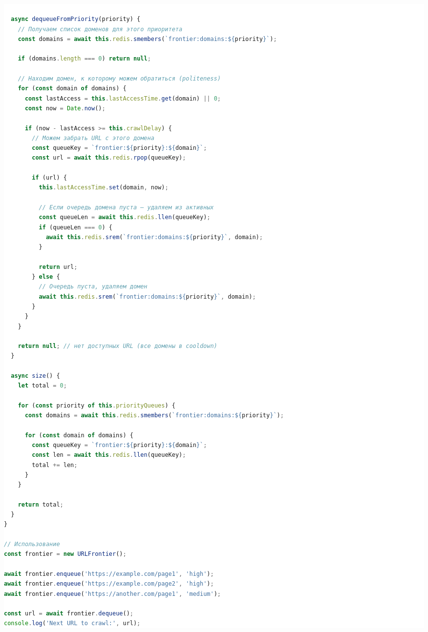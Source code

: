 ```javascript

  async dequeueFromPriority(priority) {
    // Получаем список доменов для этого приоритета
    const domains = await this.redis.smembers(`frontier:domains:${priority}`);

    if (domains.length === 0) return null;

    // Находим домен, к которому можем обратиться (politeness)
    for (const domain of domains) {
      const lastAccess = this.lastAccessTime.get(domain) || 0;
      const now = Date.now();

      if (now - lastAccess >= this.crawlDelay) {
        // Можем забрать URL с этого домена
        const queueKey = `frontier:${priority}:${domain}`;
        const url = await this.redis.rpop(queueKey);

        if (url) {
          this.lastAccessTime.set(domain, now);

          // Если очередь домена пуста — удаляем из активных
          const queueLen = await this.redis.llen(queueKey);
          if (queueLen === 0) {
            await this.redis.srem(`frontier:domains:${priority}`, domain);
          }

          return url;
        } else {
          // Очередь пуста, удаляем домен
          await this.redis.srem(`frontier:domains:${priority}`, domain);
        }
      }
    }

    return null; // нет доступных URL (все домены в cooldown)
  }

  async size() {
    let total = 0;

    for (const priority of this.priorityQueues) {
      const domains = await this.redis.smembers(`frontier:domains:${priority}`);

      for (const domain of domains) {
        const queueKey = `frontier:${priority}:${domain}`;
        const len = await this.redis.llen(queueKey);
        total += len;
      }
    }

    return total;
  }
}

// Использование
const frontier = new URLFrontier();

await frontier.enqueue('https://example.com/page1', 'high');
await frontier.enqueue('https://example.com/page2', 'high');
await frontier.enqueue('https://another.com/page1', 'medium');

const url = await frontier.dequeue();
console.log('Next URL to crawl:', url);
```